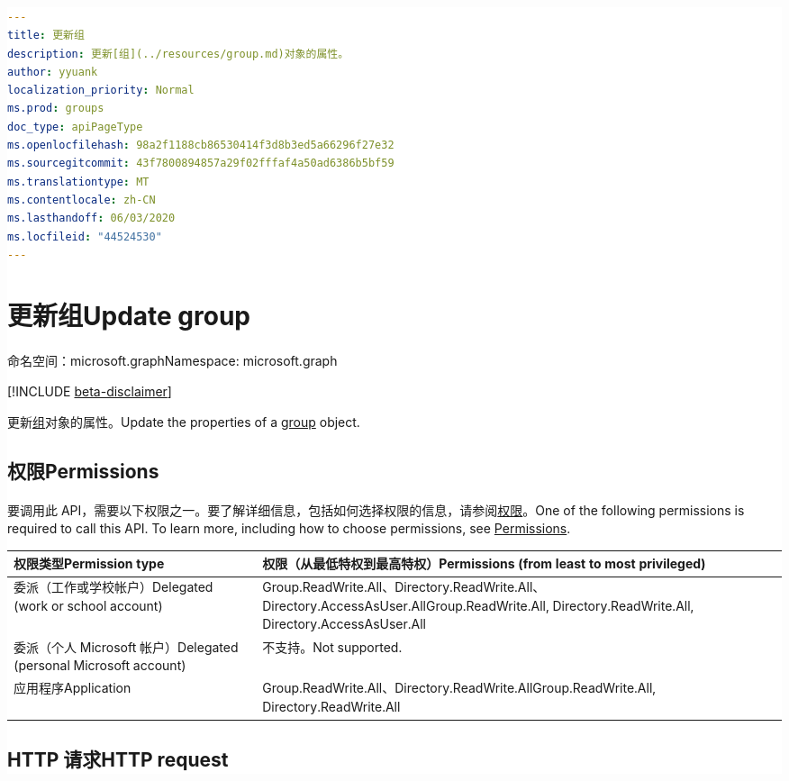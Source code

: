 ```yaml
---
title: 更新组
description: 更新[组](../resources/group.md)对象的属性。
author: yyuank
localization_priority: Normal
ms.prod: groups
doc_type: apiPageType
ms.openlocfilehash: 98a2f1188cb86530414f3d8b3ed5a66296f27e32
ms.sourcegitcommit: 43f7800894857a29f02fffaf4a50ad6386b5bf59
ms.translationtype: MT
ms.contentlocale: zh-CN
ms.lasthandoff: 06/03/2020
ms.locfileid: "44524530"
---
```

# <a name="update-group"></a><span data-ttu-id="7d82c-103">更新组</span><span class="sxs-lookup"><span data-stu-id="7d82c-103">Update group</span></span>

<span data-ttu-id="7d82c-104">命名空间：microsoft.graph</span><span class="sxs-lookup"><span data-stu-id="7d82c-104">Namespace: microsoft.graph</span></span>

[!INCLUDE [beta-disclaimer](../../includes/beta-disclaimer.md)]

<span data-ttu-id="7d82c-105">更新[组](../resources/group.md)对象的属性。</span><span class="sxs-lookup"><span data-stu-id="7d82c-105">Update the properties of a [group](../resources/group.md) object.</span></span>

## <a name="permissions"></a><span data-ttu-id="7d82c-106">权限</span><span class="sxs-lookup"><span data-stu-id="7d82c-106">Permissions</span></span>

<span data-ttu-id="7d82c-p101">要调用此 API，需要以下权限之一。要了解详细信息，包括如何选择权限的信息，请参阅[权限](/graph/permissions-reference)。</span><span class="sxs-lookup"><span data-stu-id="7d82c-p101">One of the following permissions is required to call this API. To learn more, including how to choose permissions, see [Permissions](/graph/permissions-reference).</span></span>

|<span data-ttu-id="7d82c-109">权限类型</span><span class="sxs-lookup"><span data-stu-id="7d82c-109">Permission type</span></span>      | <span data-ttu-id="7d82c-110">权限（从最低特权到最高特权）</span><span class="sxs-lookup"><span data-stu-id="7d82c-110">Permissions (from least to most privileged)</span></span>              |
|:--------------------|:---------------------------------------------------------|
|<span data-ttu-id="7d82c-111">委派（工作或学校帐户）</span><span class="sxs-lookup"><span data-stu-id="7d82c-111">Delegated (work or school account)</span></span> | <span data-ttu-id="7d82c-112">Group.ReadWrite.All、Directory.ReadWrite.All、Directory.AccessAsUser.All</span><span class="sxs-lookup"><span data-stu-id="7d82c-112">Group.ReadWrite.All, Directory.ReadWrite.All, Directory.AccessAsUser.All</span></span>  |
|<span data-ttu-id="7d82c-113">委派（个人 Microsoft 帐户）</span><span class="sxs-lookup"><span data-stu-id="7d82c-113">Delegated (personal Microsoft account)</span></span> | <span data-ttu-id="7d82c-114">不支持。</span><span class="sxs-lookup"><span data-stu-id="7d82c-114">Not supported.</span></span>    |
|<span data-ttu-id="7d82c-115">应用程序</span><span class="sxs-lookup"><span data-stu-id="7d82c-115">Application</span></span> | <span data-ttu-id="7d82c-116">Group.ReadWrite.All、Directory.ReadWrite.All</span><span class="sxs-lookup"><span data-stu-id="7d82c-116">Group.ReadWrite.All, Directory.ReadWrite.All</span></span> |

## <a name="http-request"></a><span data-ttu-id="7d82c-117">HTTP 请求</span><span class="sxs-lookup"><span data-stu-id="7d82c-117">HTTP request</span></span>

